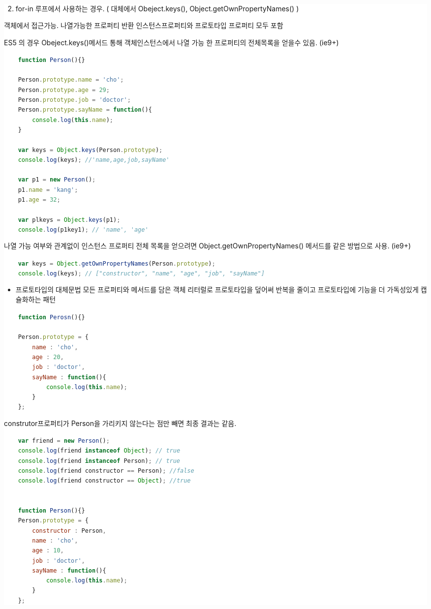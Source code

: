 
2. for-in 루프에서 사용하는 경우. (  대체에서 Obeject.keys(),  Object.getOwnPropertyNames() )

객체에서 접근가능. 나열가능한 프로퍼티 반환 인스턴스프로퍼티와 프로토타입 프로퍼티 모두 포함 

ES5 의 경우  Obeject.keys()메서드 통해  객체인스턴스에서 나열 가능 한 프로퍼티의 전체목록을 얻을수 있음. (ie9+)
```js
	function Person(){}

	Person.prototype.name = 'cho';
	Person.prototype.age = 29;
	Person.prototype.job = 'doctor';
	Person.prototype.sayName = function(){
		console.log(this.name);
	}

	var keys = Object.keys(Person.prototype);
	console.log(keys); //'name,age,job,sayName'

	var p1 = new Person();
	p1.name = 'kang';
	p1.age = 32;

	var plkeys = Object.keys(p1);
	console.log(p1key1); // 'name', 'age'
```

나열 가능 여부와 관계없이 인스턴스 프로퍼티 전체 목록을 얻으려면 Object.getOwnPropertyNames() 메서드를 같은 방법으로 사용. (ie9+) 
```js
	var keys = Object.getOwnPropertyNames(Person.prototype);
	console.log(keys); // ["constructor", "name", "age", "job", "sayName"]

```
- 프로토타입의 대체문법 
모든 프로퍼티와 메서드를 담은 객체 리터럴로 프로토타입을 덮어써 반복을 줄이고 프로토타입에 기능을 더 가독성있게 캡슐화하는 패턴 
```js
	function Perosn(){}

	Person.prototype = {
		name : 'cho',
		age : 20,
		job : 'doctor',
		sayName : function(){
			console.log(this.name);
		}
	};
```
construtor프로퍼티가 Person을 가리키지 않는다는 점만 빼면 최종 결과는 같음.
```js
	var friend = new Person();
	console.log(friend instanceof Object); // true
	console.log(friend instanceof Person); // true
	console.log(friend constructor == Person); //false
	console.log(friend constructor == Object); //true


	function Person(){}
	Person.prototype = {
		constructor : Person,
		name : 'cho',
		age : 10,
		job : 'doctor',
		sayName : function(){
			console.log(this.name);
		}
	};
```